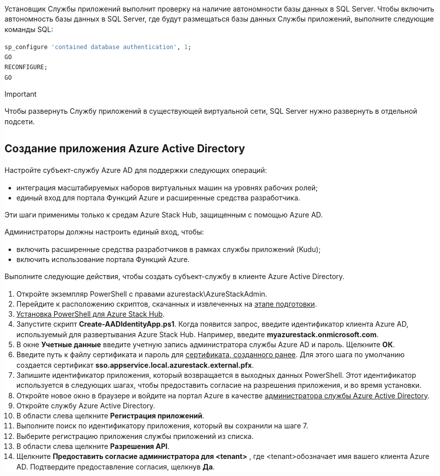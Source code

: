 Установщик Службы приложений выполнит проверку на наличие автономности базы данных в SQL Server. Чтобы включить автономность базы данных в SQL Server, где будут размещаться базы данных Службы приложений, выполните следующие команды SQL:

```sql
sp_configure 'contained database authentication', 1;
GO
RECONFIGURE;
GO
```

>[!IMPORTANT]
> Чтобы развернуть Службу приложений в существующей виртуальной сети, SQL Server нужно развернуть в отдельной подсети.
>

## <a name="create-an-azure-active-directory-app"></a>Создание приложения Azure Active Directory

Настройте субъект-службу Azure AD для поддержки следующих операций:

- интеграция масштабируемых наборов виртуальных машин на уровнях рабочих ролей;
- единый вход для портала Функций Azure и расширенные средства разработчика.

Эти шаги применимы только к средам Azure Stack Hub, защищенным с помощью Azure AD.

Администраторы должны настроить единый вход, чтобы:

- включить расширенные средства разработчиков в рамках службы приложений (Kudu);
- включить использование портала Функций Azure.

Выполните следующие действия, чтобы создать субъект-службу в клиенте Azure Active Directory.

1. Откройте экземпляр PowerShell с правами azurestack\AzureStackAdmin.
2. Перейдите к расположению скриптов, скачанных и извлеченных на [этапе подготовки](azure-stack-app-service-before-you-get-started.md).
3. [Установка PowerShell для Azure Stack Hub](azure-stack-powershell-install.md).
4. Запустите скрипт **Create-AADIdentityApp.ps1**. Когда появится запрос, введите идентификатор клиента Azure AD, используемый для развертывания Azure Stack Hub. Например, введите **myazurestack.onmicrosoft.com**.
5. В окне **Учетные данные** введите учетную запись администратора службы Azure AD и пароль. Щелкните **ОК**.
6. Введите путь к файлу сертификата и пароль для [сертификата, созданного ранее](azure-stack-app-service-before-you-get-started.md). Для этого шага по умолчанию создается сертификат **sso.appservice.local.azurestack.external.pfx**.
7. Запишите идентификатор приложения, который возвращается в выходных данных PowerShell. Этот идентификатор используется в следующих шагах, чтобы предоставить согласие на разрешения приложения, и во время установки. 
8. Откройте новое окно в браузере и войдите на портал Azure в качестве [администратора службы Azure Active Directory](https://portal.azure.com).
9. Откройте службу Azure Active Directory.
10. В области слева щелкните **Регистрация приложений**.
11. Выполните поиск по идентификатору приложения, который вы сохранили на шаге 7. 
12. Выберите регистрацию приложения службы приложений из списка.
13. В области слева щелкните **Разрешения API**.
14. Щелкните **Предоставить согласие администратора для \<tenant\>** , где \<tenant\>обозначает имя вашего клиента Azure AD. Подтвердите предоставление согласия, щелкнув **Да**.

